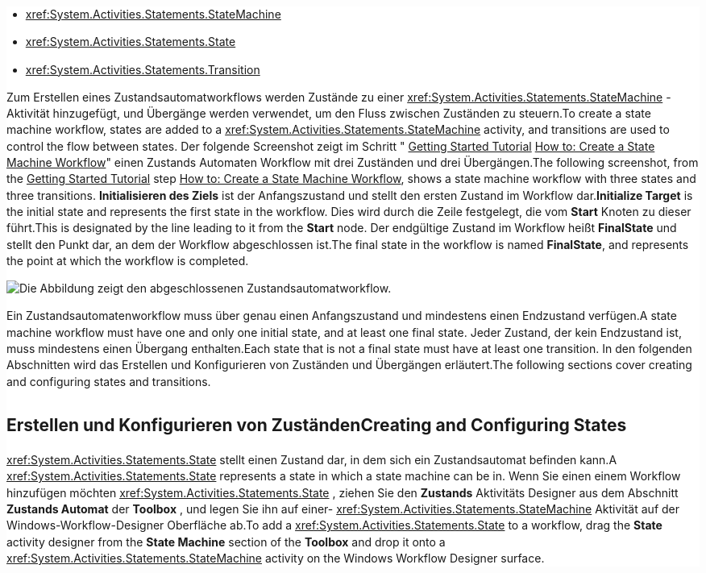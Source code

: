 - <xref:System.Activities.Statements.StateMachine>  
  
- <xref:System.Activities.Statements.State>  
  
- <xref:System.Activities.Statements.Transition>  
  
 <span data-ttu-id="e51b9-111">Zum Erstellen eines Zustandsautomatworkflows werden Zustände zu einer <xref:System.Activities.Statements.StateMachine> -Aktivität hinzugefügt, und Übergänge werden verwendet, um den Fluss zwischen Zuständen zu steuern.</span><span class="sxs-lookup"><span data-stu-id="e51b9-111">To create a state machine workflow, states are added to a <xref:System.Activities.Statements.StateMachine> activity, and transitions are used to control the flow between states.</span></span> <span data-ttu-id="e51b9-112">Der folgende Screenshot zeigt im Schritt " [Getting Started Tutorial](getting-started-tutorial.md) [How to: Create a State Machine Workflow](how-to-create-a-state-machine-workflow.md)" einen Zustands Automaten Workflow mit drei Zuständen und drei Übergängen.</span><span class="sxs-lookup"><span data-stu-id="e51b9-112">The following screenshot, from the [Getting Started Tutorial](getting-started-tutorial.md) step [How to: Create a State Machine Workflow](how-to-create-a-state-machine-workflow.md), shows a state machine workflow with three states and three transitions.</span></span> <span data-ttu-id="e51b9-113">**Initialisieren des Ziels** ist der Anfangszustand und stellt den ersten Zustand im Workflow dar.</span><span class="sxs-lookup"><span data-stu-id="e51b9-113">**Initialize Target** is the initial state and represents the first state in the workflow.</span></span> <span data-ttu-id="e51b9-114">Dies wird durch die Zeile festgelegt, die vom **Start** Knoten zu dieser führt.</span><span class="sxs-lookup"><span data-stu-id="e51b9-114">This is designated by the line leading to it from the **Start** node.</span></span> <span data-ttu-id="e51b9-115">Der endgültige Zustand im Workflow heißt **FinalState** und stellt den Punkt dar, an dem der Workflow abgeschlossen ist.</span><span class="sxs-lookup"><span data-stu-id="e51b9-115">The final state in the workflow is named **FinalState**, and represents the point at which the workflow is completed.</span></span>  
  
 ![Die Abbildung zeigt den abgeschlossenen Zustandsautomatworkflow.](./media/state-machine-workflows/complete-state-machine-workflow.jpg)  
  
 <span data-ttu-id="e51b9-117">Ein Zustandsautomatenworkflow muss über genau einen Anfangszustand und mindestens einen Endzustand verfügen.</span><span class="sxs-lookup"><span data-stu-id="e51b9-117">A state machine workflow must have one and only one initial state, and at least one final state.</span></span> <span data-ttu-id="e51b9-118">Jeder Zustand, der kein Endzustand ist, muss mindestens einen Übergang enthalten.</span><span class="sxs-lookup"><span data-stu-id="e51b9-118">Each state that is not a final state must have at least one transition.</span></span> <span data-ttu-id="e51b9-119">In den folgenden Abschnitten wird das Erstellen und Konfigurieren von Zuständen und Übergängen erläutert.</span><span class="sxs-lookup"><span data-stu-id="e51b9-119">The following sections cover creating and configuring states and transitions.</span></span>  
  
## <a name="creating-and-configuring-states"></a><span data-ttu-id="e51b9-120">Erstellen und Konfigurieren von Zuständen</span><span class="sxs-lookup"><span data-stu-id="e51b9-120">Creating and Configuring States</span></span>  

 <span data-ttu-id="e51b9-121"><xref:System.Activities.Statements.State> stellt einen Zustand dar, in dem sich ein Zustandsautomat befinden kann.</span><span class="sxs-lookup"><span data-stu-id="e51b9-121">A <xref:System.Activities.Statements.State> represents a state in which a state machine can be in.</span></span> <span data-ttu-id="e51b9-122">Wenn Sie einen einem Workflow hinzufügen möchten <xref:System.Activities.Statements.State> , ziehen Sie den **Zustands** Aktivitäts Designer aus dem Abschnitt **Zustands Automat** der **Toolbox** , und legen Sie ihn auf einer- <xref:System.Activities.Statements.StateMachine> Aktivität auf der Windows-Workflow-Designer Oberfläche ab.</span><span class="sxs-lookup"><span data-stu-id="e51b9-122">To add a <xref:System.Activities.Statements.State> to a workflow, drag the **State** activity designer from the **State Machine** section of the **Toolbox** and drop it onto a <xref:System.Activities.Statements.StateMachine> activity on the Windows Workflow Designer surface.</span></span>  
  
